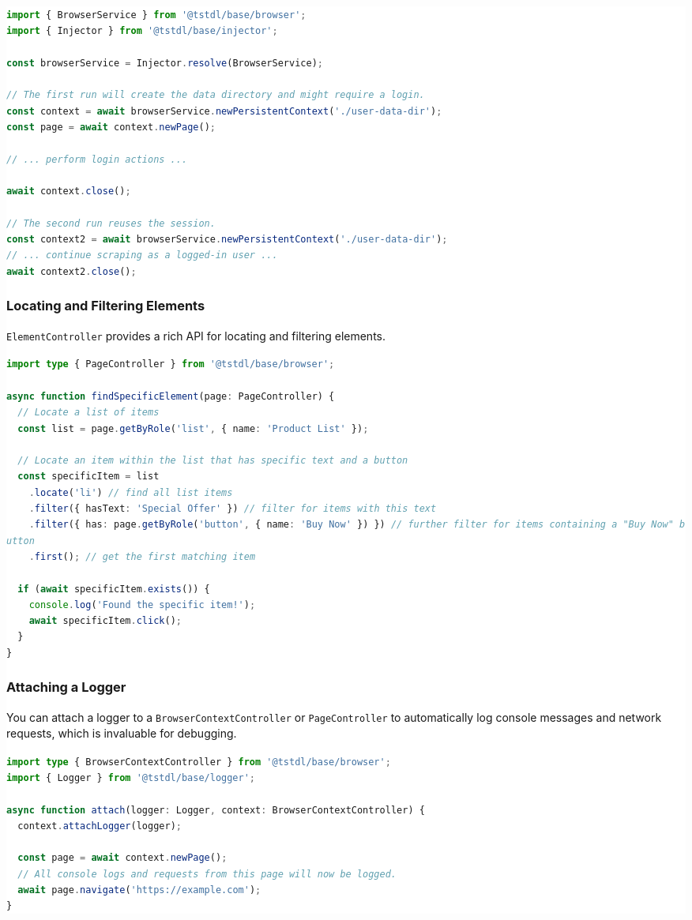 ```typescript
import { BrowserService } from '@tstdl/base/browser';
import { Injector } from '@tstdl/base/injector';

const browserService = Injector.resolve(BrowserService);

// The first run will create the data directory and might require a login.
const context = await browserService.newPersistentContext('./user-data-dir');
const page = await context.newPage();

// ... perform login actions ...

await context.close();

// The second run reuses the session.
const context2 = await browserService.newPersistentContext('./user-data-dir');
// ... continue scraping as a logged-in user ...
await context2.close();
```

### Locating and Filtering Elements

`ElementController` provides a rich API for locating and filtering elements.

```typescript
import type { PageController } from '@tstdl/base/browser';

async function findSpecificElement(page: PageController) {
  // Locate a list of items
  const list = page.getByRole('list', { name: 'Product List' });

  // Locate an item within the list that has specific text and a button
  const specificItem = list
    .locate('li') // find all list items
    .filter({ hasText: 'Special Offer' }) // filter for items with this text
    .filter({ has: page.getByRole('button', { name: 'Buy Now' }) }) // further filter for items containing a "Buy Now" button
    .first(); // get the first matching item

  if (await specificItem.exists()) {
    console.log('Found the specific item!');
    await specificItem.click();
  }
}
```

### Attaching a Logger

You can attach a logger to a `BrowserContextController` or `PageController` to automatically log console messages and network requests, which is invaluable for debugging.

```typescript
import type { BrowserContextController } from '@tstdl/base/browser';
import { Logger } from '@tstdl/base/logger';

async function attach(logger: Logger, context: BrowserContextController) {
  context.attachLogger(logger);

  const page = await context.newPage();
  // All console logs and requests from this page will now be logged.
  await page.navigate('https://example.com');
}
```
